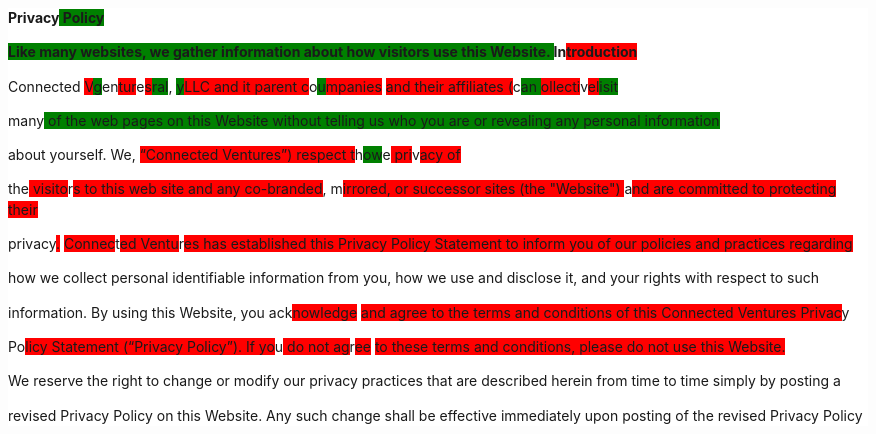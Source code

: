 
**Privacy<span style="background-color: green;"> Policy</span>**


<span style="background-color: red;">**</span><span style="background-color: green;">Like many websites, we gather information about how visitors use this Website. </span>In<span style="background-color: red;">troduction**


Connected</span> <span style="background-color: red;">V</span><span style="background-color: green;">g</span>en<span style="background-color: red;">tur</span>e<span style="background-color: red;">s</span><span style="background-color: green;">ral</span>, <span style="background-color: green;">y</span><span style="background-color: red;">LLC and it parent c</span>o<span style="background-color: green;">u</span><span style="background-color: red;">mpanies</span> <span style="background-color: red;">and their affiliates (</span>c<span style="background-color: green;">an </span><span style="background-color: red;">ollecti</span>v<span style="background-color: red;">el</span><span style="background-color: green;">isit


man</span>y<span style="background-color: green;"> of the web pages on this Website without telling us who you are or revealing any personal information


about yourself. We</span>, <span style="background-color: red;">“Connected Ventures”) respect t</span>h<span style="background-color: green;">ow</span>e<span style="background-color: red;"> pri</span>v<span style="background-color: red;">acy of


th</span>e<span style="background-color: red;"> visito</span>r<span style="background-color: red;">s to this web site and any co-branded</span>, m<span style="background-color: red;">irrored, or successor sites (the "Website") </span>a<span style="background-color: red;">nd are committed to protecting their


privac</span>y<span style="background-color: red;">.</span> <span style="background-color: red;">Connec</span>t<span style="background-color: red;">ed Ventu</span>r<span style="background-color: red;">es has established this Privacy Policy Statement to inform you of our policies and practices regarding


how we collect personal identifiable information from you, how we use and disclose it, and your rights with respect to such


information. By using this Website, you </span>ack<span style="background-color: red;">nowledge</span> <span style="background-color: red;">and agree to the terms and conditions of this Connected Ventures Privac</span>y<span style="background-color: red;">


P</span>o<span style="background-color: red;">licy Statement (“Privacy Policy”). If yo</span>u<span style="background-color: red;"> do not ag</span>r<span style="background-color: red;">ee</span> <span style="background-color: red;">to these terms and conditions, please do not use this Website.


We reserve the right to change or modify our privacy practices that are described herein from time to time simply by posting a


revised Privacy Policy on this Website. Any such change shall be effective immediately upon posting of the revised Privacy Policy


